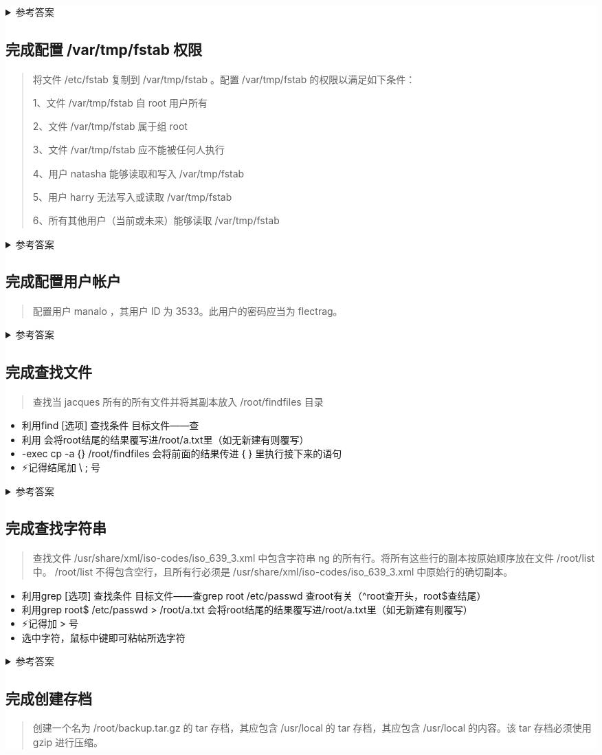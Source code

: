 <details><summary>参考答案</summary></details>

## 完成配置 /var/tmp/fstab 权限

>将文件 /etc/fstab 复制到 /var/tmp/fstab 。配置 /var/tmp/fstab 的权限以满足如下条件：
>
>1、文件 /var/tmp/fstab 自 root 用户所有
>
>2、文件 /var/tmp/fstab 属于组 root
>
>3、文件 /var/tmp/fstab 应不能被任何人执行
>
>4、用户 natasha 能够读取和写入 /var/tmp/fstab
>
>5、用户 harry 无法写入或读取 /var/tmp/fstab
>
>6、所有其他用户（当前或未来）能够读取 /var/tmp/fstab

<details><summary>参考答案</summary></details>

## 完成配置用户帐户

>配置用户 manalo ，其用户 ID 为 3533。此用户的密码应当为 flectrag。

<details><summary>参考答案</summary></details>

## 完成查找文件

> 查找当 jacques 所有的所有文件并将其副本放入 /root/findfiles 目录

* 利用find  [选项]  查找条件  目标文件——查
* 利用  会将root结尾的结果覆写进/root/a.txt里（如无新建有则覆写）
* -exec cp -a {} /root/findfiles 会将前面的结果传进 { } 里执行接下来的语句
* &#x26a1;记得结尾加 \ ; 号

<details><summary>参考答案</summary></details>

## 完成查找字符串

> 查找文件 /usr/share/xml/iso-codes/iso_639_3.xml 中包含字符串 ng 的所有行。将所有这些行的副本按原始顺序放在文件 /root/list 中。 /root/list 不得包含空行，且所有行必须是 /usr/share/xml/iso-codes/iso_639_3.xml 中原始行的确切副本。

* 利用grep  [选项]  查找条件  目标文件——查grep root /etc/passwd  查root有关（^root查开头，root$查结尾）
* 利用grep root$ /etc/passwd > /root/a.txt  会将root结尾的结果覆写进/root/a.txt里（如无新建有则覆写）
* &#x26a1;记得加 > 号
* 选中字符，鼠标中键即可粘帖所选字符

<details><summary>参考答案</summary></details>

## 完成创建存档

> 创建一个名为 /root/backup.tar.gz 的 tar 存档，其应包含 /usr/local 的 tar 存档，其应包含 /usr/local 的内容。该 tar 存档必须使用 gzip 进行压缩。
